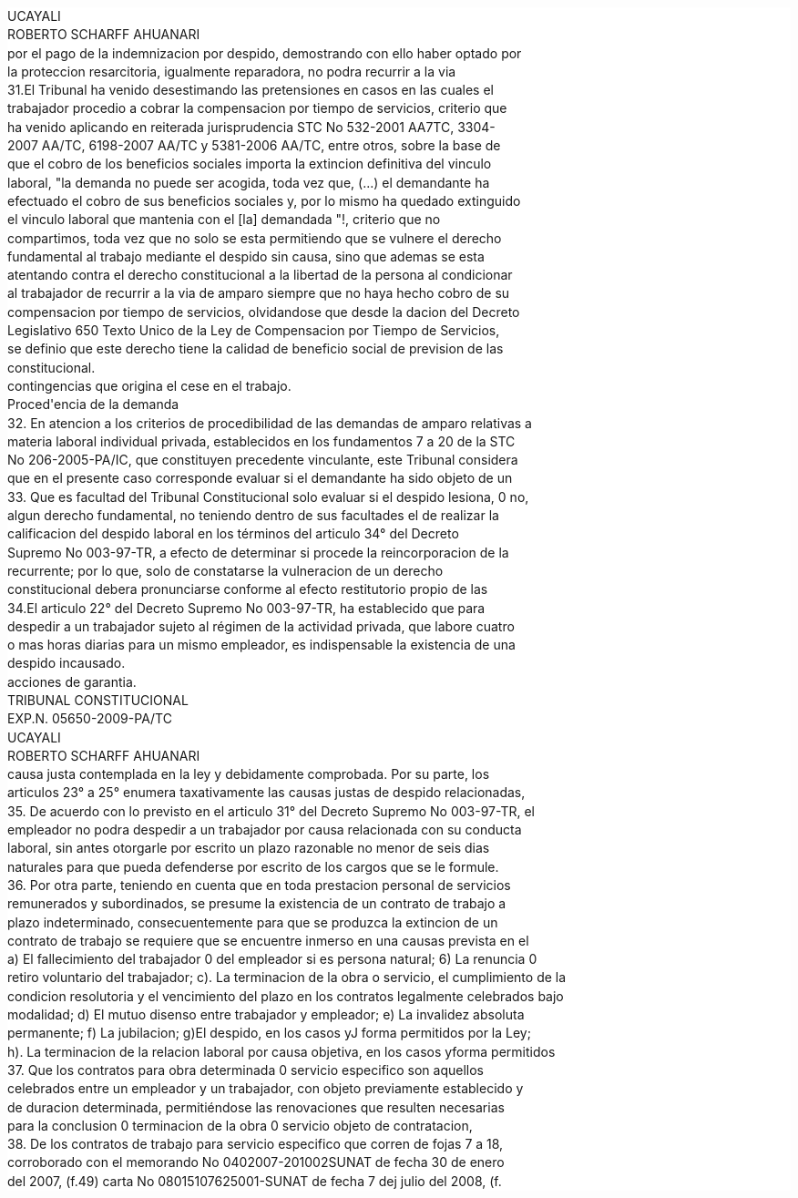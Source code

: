 UCAYALI  
ROBERTO SCHARFF AHUANARI  
por el pago de la indemnizacion por despido, demostrando con ello haber optado por  
la proteccion resarcitoria, igualmente reparadora, no podra recurrir a la via  
31.El Tribunal ha venido desestimando las pretensiones en casos en las cuales el  
trabajador procedio a cobrar la compensacion por tiempo de servicios, criterio que  
ha venido aplicando en reiterada jurisprudencia STC No 532-2001 AA7TC, 3304-  
2007 AA/TC, 6198-2007 AA/TC y 5381-2006 AA/TC, entre otros, sobre la base de  
que el cobro de los beneficios sociales importa la extincion definitiva del vinculo  
laboral, "la demanda no puede ser acogida, toda vez que, (...) el demandante ha  
efectuado el cobro de sus beneficios sociales y, por lo mismo ha quedado extinguido  
el vinculo laboral que mantenia con el [la] demandada "!, criterio que no  
compartimos, toda vez que no solo se esta permitiendo que se vulnere el derecho  
fundamental al trabajo mediante el despido sin causa, sino que ademas se esta  
atentando contra el derecho constitucional a la libertad de la persona al condicionar  
al trabajador de recurrir a la via de amparo siempre que no haya hecho cobro de su  
compensacion por tiempo de servicios, olvidandose que desde la dacion del Decreto  
Legislativo 650 Texto Unico de la Ley de Compensacion por Tiempo de Servicios,  
se definio que este derecho tiene la calidad de beneficio social de prevision de las  
constitucional.  
contingencias que origina el cese en el trabajo.  
Proced'encia de la demanda  
32. En atencion a los criterios de procedibilidad de las demandas de amparo relativas a  
materia laboral individual privada, establecidos en los fundamentos 7 a 20 de la STC  
No 206-2005-PA/IC, que constituyen precedente vinculante, este Tribunal considera  
que en el presente caso corresponde evaluar si el demandante ha sido objeto de un  
33. Que es facultad del Tribunal Constitucional solo evaluar si el despido lesiona, 0 no,  
algun derecho fundamental, no teniendo dentro de sus facultades el de realizar la  
calificacion del despido laboral en los términos del articulo 34° del Decreto  
Supremo No 003-97-TR, a efecto de determinar si procede la reincorporacion de la  
recurrente; por lo que, solo de constatarse la vulneracion de un derecho  
constitucional debera pronunciarse conforme al efecto restitutorio propio de las  
34.El articulo 22° del Decreto Supremo No 003-97-TR, ha establecido que para  
despedir a un trabajador sujeto al régimen de la actividad privada, que labore cuatro  
o mas horas diarias para un mismo empleador, es indispensable la existencia de una  
despido incausado.  
acciones de garantia.  
TRIBUNAL CONSTITUCIONAL  
EXP.N. 05650-2009-PA/TC  
UCAYALI  
ROBERTO SCHARFF AHUANARI  
causa justa contemplada en la ley y debidamente comprobada. Por su parte, los  
articulos 23° a 25° enumera taxativamente las causas justas de despido relacionadas,  
35. De acuerdo con lo previsto en el articulo 31° del Decreto Supremo No 003-97-TR, el  
empleador no podra despedir a un trabajador por causa relacionada con su conducta  
laboral, sin antes otorgarle por escrito un plazo razonable no menor de seis dias  
naturales para que pueda defenderse por escrito de los cargos que se le formule.  
36. Por otra parte, teniendo en cuenta que en toda prestacion personal de servicios  
remunerados y subordinados, se presume la existencia de un contrato de trabajo a  
plazo indeterminado, consecuentemente para que se produzca la extincion de un  
contrato de trabajo se requiere que se encuentre inmerso en una causas prevista en el  
a) El fallecimiento del trabajador 0 del empleador si es persona natural; 6) La renuncia 0  
retiro voluntario del trabajador; c). La terminacion de la obra o servicio, el cumplimiento de la  
condicion resolutoria y el vencimiento del plazo en los contratos legalmente celebrados bajo  
modalidad; d) El mutuo disenso entre trabajador y empleador; e) La invalidez absoluta  
permanente; f) La jubilacion; g)El despido, en los casos yJ forma permitidos por la Ley;  
h). La terminacion de la relacion laboral por causa objetiva, en los casos yforma permitidos  
37. Que los contratos para obra determinada 0 servicio especifico son aquellos  
celebrados entre un empleador y un trabajador, con objeto previamente establecido y  
de duracion determinada, permitiéndose las renovaciones que resulten necesarias  
para la conclusion 0 terminacion de la obra 0 servicio objeto de contratacion,  
38. De los contratos de trabajo para servicio especifico que corren de fojas 7 a 18,  
corroborado con el memorando No 0402007-201002SUNAT de fecha 30 de enero  
del 2007, (f.49) carta No 08015107625001-SUNAT de fecha 7 dej julio del 2008, (f.  